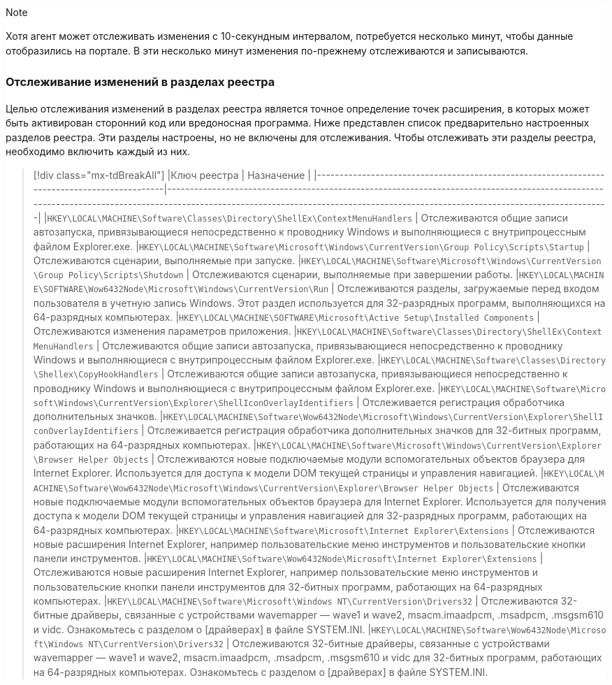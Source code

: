 > [!NOTE]
> Хотя агент может отслеживать изменения с 10-секундным интервалом, потребуется несколько минут, чтобы данные отобразились на портале. В эти несколько минут изменения по-прежнему отслеживаются и записываются.

### <a name="registry-key-change-tracking"></a>Отслеживание изменений в разделах реестра

Целью отслеживания изменений в разделах реестра является точное определение точек расширения, в которых может быть активирован сторонний код или вредоносная программа. Ниже представлен список предварительно настроенных разделов реестра. Эти разделы настроены, но не включены для отслеживания. Чтобы отслеживать эти разделы реестра, необходимо включить каждый из них.

> [!div class="mx-tdBreakAll"]
> |Ключ реестра | Назначение |
> |---------------------------------------------------------------------------------------------|---------------------------------------------------------------------------------------------------------------------------------------------------------------------------------------------------------------------------------|
> |`HKEY\LOCAL\MACHINE\Software\Classes\Directory\ShellEx\ContextMenuHandlers` | Отслеживаются общие записи автозапуска, привязывающиеся непосредственно к проводнику Windows и выполняющиеся с внутрипроцессным файлом Explorer.exe.
> |`HKEY\LOCAL\MACHINE\Software\Microsoft\Windows\CurrentVersion\Group Policy\Scripts\Startup` | Отслеживаются сценарии, выполняемые при запуске.
> |`HKEY\LOCAL\MACHINE\Software\Microsoft\Windows\CurrentVersion\Group Policy\Scripts\Shutdown` | Отслеживаются сценарии, выполняемые при завершении работы.
> |`HKEY\LOCAL\MACHINE\SOFTWARE\Wow6432Node\Microsoft\Windows\CurrentVersion\Run` | Отслеживаются разделы, загружаемые перед входом пользователя в учетную запись Windows. Этот раздел используется для 32-разрядных программ, выполняющихся на 64-разрядных компьютерах.
> |`HKEY\LOCAL\MACHINE\SOFTWARE\Microsoft\Active Setup\Installed Components` | Отслеживаются изменения параметров приложения.
> |`HKEY\LOCAL\MACHINE\Software\Classes\Directory\ShellEx\ContextMenuHandlers` | Отслеживаются общие записи автозапуска, привязывающиеся непосредственно к проводнику Windows и выполняющиеся с внутрипроцессным файлом Explorer.exe.
> |`HKEY\LOCAL\MACHINE\Software\Classes\Directory\Shellex\CopyHookHandlers` | Отслеживаются общие записи автозапуска, привязывающиеся непосредственно к проводнику Windows и выполняющиеся с внутрипроцессным файлом Explorer.exe.
> |`HKEY\LOCAL\MACHINE\Software\Microsoft\Windows\CurrentVersion\Explorer\ShellIconOverlayIdentifiers` | Отслеживается регистрация обработчика дополнительных значков.
> |`HKEY\LOCAL\MACHINE\Software\Wow6432Node\Microsoft\Windows\CurrentVersion\Explorer\ShellIconOverlayIdentifiers` | Отслеживается регистрация обработчика дополнительных значков для 32-битных программ, работающих на 64-разрядных компьютерах.
> |`HKEY\LOCAL\MACHINE\Software\Microsoft\Windows\CurrentVersion\Explorer\Browser Helper Objects` | Отслеживаются новые подключаемые модули вспомогательных объектов браузера для Internet Explorer. Используется для доступа к модели DOM текущей страницы и управления навигацией.
> |`HKEY\LOCAL\MACHINE\Software\Wow6432Node\Microsoft\Windows\CurrentVersion\Explorer\Browser Helper Objects` | Отслеживаются новые подключаемые модули вспомогательных объектов браузера для Internet Explorer. Используется для получения доступа к модели DOM текущей страницы и управления навигацией для 32-разрядных программ, работающих на 64-разрядных компьютерах.
> |`HKEY\LOCAL\MACHINE\Software\Microsoft\Internet Explorer\Extensions` | Отслеживаются новые расширения Internet Explorer, например пользовательские меню инструментов и пользовательские кнопки панели инструментов.
> |`HKEY\LOCAL\MACHINE\Software\Wow6432Node\Microsoft\Internet Explorer\Extensions` | Отслеживаются новые расширения Internet Explorer, например пользовательские меню инструментов и пользовательские кнопки панели инструментов для 32-битных программ, работающих на 64-разрядных компьютерах.
> |`HKEY\LOCAL\MACHINE\Software\Microsoft\Windows NT\CurrentVersion\Drivers32` | Отслеживаются 32-битные драйверы, связанные с устройствами wavemapper — wave1 и wave2, msacm.imaadpcm, .msadpcm, .msgsm610 и vidc. Ознакомьтесь с разделом о [драйверах] в файле SYSTEM.INI.
> |`HKEY\LOCAL\MACHINE\Software\Wow6432Node\Microsoft\Windows NT\CurrentVersion\Drivers32` | Отслеживаются 32-битные драйверы, связанные с устройствами wavemapper — wave1 и wave2, msacm.imaadpcm, .msadpcm, .msgsm610 и vidc для 32-битных программ, работающих на 64-разрядных компьютерах. Ознакомьтесь с разделом о [драйверах] в файле SYSTEM.INI.